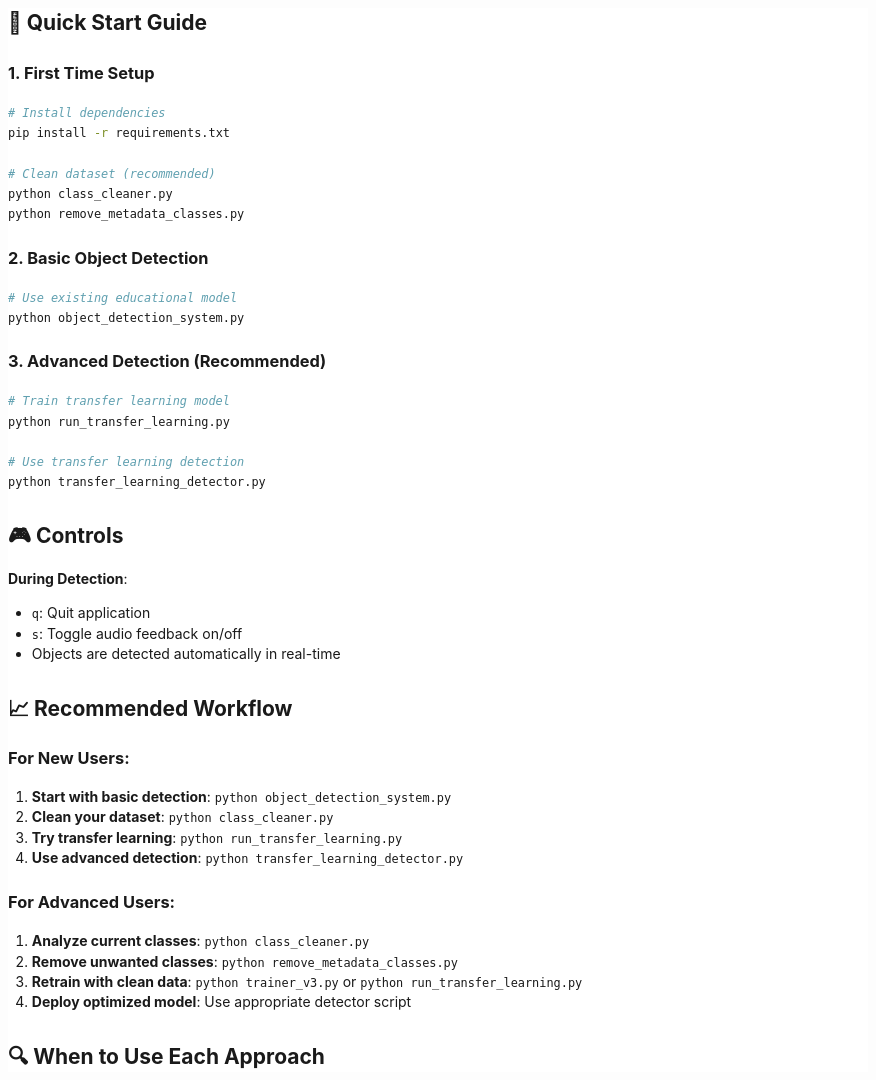 
## 🚀 Quick Start Guide

### 1. **First Time Setup**
```bash
# Install dependencies
pip install -r requirements.txt

# Clean dataset (recommended)
python class_cleaner.py
python remove_metadata_classes.py
```

### 2. **Basic Object Detection**
```bash
# Use existing educational model
python object_detection_system.py
```

### 3. **Advanced Detection (Recommended)**
```bash
# Train transfer learning model
python run_transfer_learning.py

# Use transfer learning detection
python transfer_learning_detector.py
```

## 🎮 Controls

**During Detection**:
- `q`: Quit application
- `s`: Toggle audio feedback on/off
- Objects are detected automatically in real-time

## 📈 Recommended Workflow

### For New Users:
1. **Start with basic detection**: `python object_detection_system.py`
2. **Clean your dataset**: `python class_cleaner.py`
3. **Try transfer learning**: `python run_transfer_learning.py`
4. **Use advanced detection**: `python transfer_learning_detector.py`

### For Advanced Users:
1. **Analyze current classes**: `python class_cleaner.py`
2. **Remove unwanted classes**: `python remove_metadata_classes.py`
3. **Retrain with clean data**: `python trainer_v3.py` or `python run_transfer_learning.py`
4. **Deploy optimized model**: Use appropriate detector script

## 🔍 When to Use Each Approach
